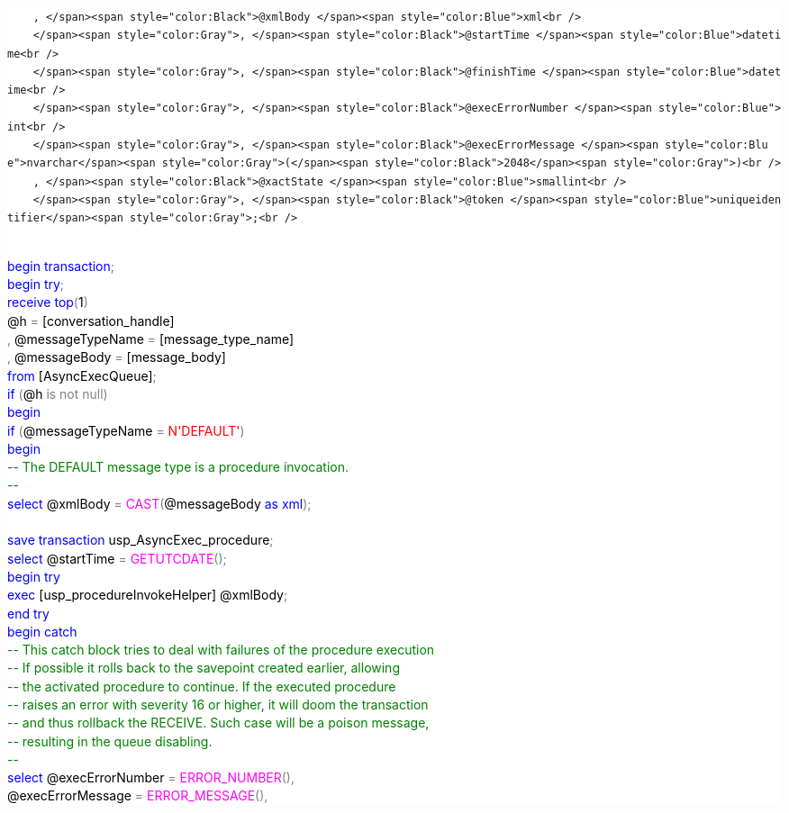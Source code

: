         , </span><span style="color:Black">@xmlBody </span><span style="color:Blue">xml<br />
        </span><span style="color:Gray">, </span><span style="color:Black">@startTime </span><span style="color:Blue">datetime<br />
        </span><span style="color:Gray">, </span><span style="color:Black">@finishTime </span><span style="color:Blue">datetime<br />
        </span><span style="color:Gray">, </span><span style="color:Black">@execErrorNumber </span><span style="color:Blue">int<br />
        </span><span style="color:Gray">, </span><span style="color:Black">@execErrorMessage </span><span style="color:Blue">nvarchar</span><span style="color:Gray">(</span><span style="color:Black">2048</span><span style="color:Gray">)<br />
        , </span><span style="color:Black">@xactState </span><span style="color:Blue">smallint<br />
        </span><span style="color:Gray">, </span><span style="color:Black">@token </span><span style="color:Blue">uniqueidentifier</span><span style="color:Gray">;<br />
<br />
    </span><span style="color:Blue">begin transaction</span><span style="color:Gray">;<br />
    </span><span style="color:Blue">begin try</span><span style="color:Gray">;<br />
        </span><span style="color:Blue">receive top</span><span style="color:Gray">(</span><span style="color:Black">1</span><span style="color:Gray">)<br />
            </span><span style="color:Black">@h </span><span style="color:Gray">= </span><span style="color:Black">[conversation_handle]<br />
            </span><span style="color:Gray">, </span><span style="color:Black">@messageTypeName </span><span style="color:Gray">= </span><span style="color:Black">[message_type_name]<br />
            </span><span style="color:Gray">, </span><span style="color:Black">@messageBody </span><span style="color:Gray">= </span><span style="color:Black">[message_body]<br />
            </span><span style="color:Blue">from </span><span style="color:Black">[AsyncExecQueue]</span><span style="color:Gray">;<br />
        </span><span style="color:Blue">if </span><span style="color:Gray">(</span><span style="color:Black">@h </span><span style="color:Gray">is not null)<br />
        </span><span style="color:Blue">begin<br />
            if </span><span style="color:Gray">(</span><span style="color:Black">@messageTypeName </span><span style="color:Gray">= </span><span style="color:Red">N'DEFAULT'</span><span style="color:Gray">)<br />
            </span><span style="color:Blue">begin<br />
                </span><span style="color:Green">-- The DEFAULT message type is a procedure invocation.<br />
                --<br />
                </span><span style="color:Blue">select </span><span style="color:Black">@xmlBody </span><span style="color:Gray">= </span><span style="color:Fuchsia">CAST</span><span style="color:Gray">(</span><span style="color:Black">@messageBody </span><span style="color:Blue">as xml</span><span style="color:Gray">);<br />
<br />
                </span><span style="color:Blue">save transaction </span><span style="color:Black">usp_AsyncExec_procedure</span><span style="color:Gray">;<br />
                </span><span style="color:Blue">select </span><span style="color:Black">@startTime </span><span style="color:Gray">= </span><span style="color:Fuchsia">GETUTCDATE</span><span style="color:Gray">();<br />
                </span><span style="color:Blue">begin try<br />
                    exec </span><span style="color:Black">[usp_procedureInvokeHelper] @xmlBody</span><span style="color:Gray">;<br />
                </span><span style="color:Blue">end try<br />
                begin catch<br />
                </span><span style="color:Green">-- This catch block tries to deal with failures of the procedure execution<br />
                -- If possible it rolls back to the savepoint created earlier, allowing<br />
                -- the activated procedure to continue. If the executed procedure<br />
                -- raises an error with severity 16 or higher, it will doom the transaction<br />
                -- and thus rollback the RECEIVE. Such case will be a poison message,<br />
                -- resulting in the queue disabling.<br />
                --<br />
                </span><span style="color:Blue">select </span><span style="color:Black">@execErrorNumber </span><span style="color:Gray">= </span><span style="color:Fuchsia">ERROR_NUMBER</span><span style="color:Gray">(),<br />
                    </span><span style="color:Black">@execErrorMessage </span><span style="color:Gray">= </span><span style="color:Fuchsia">ERROR_MESSAGE</span><span style="color:Gray">(),<br />